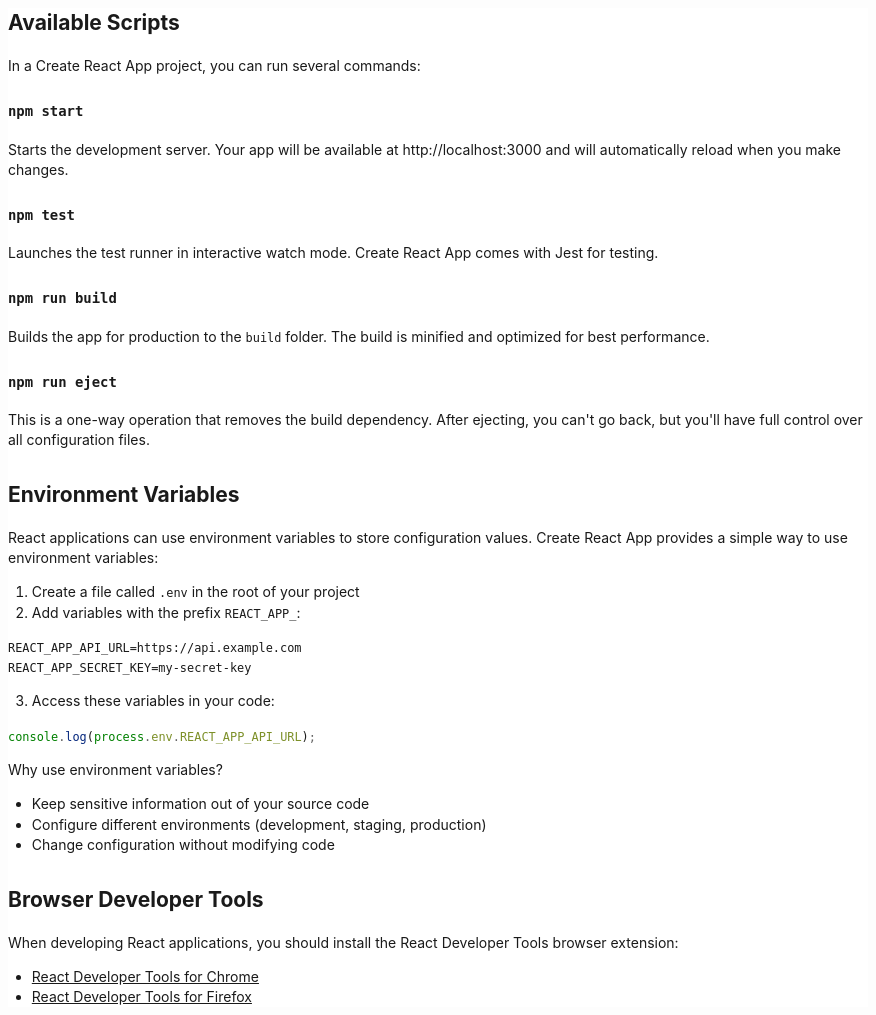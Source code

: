 ## Available Scripts

In a Create React App project, you can run several commands:

### `npm start`

Starts the development server. Your app will be available at http://localhost:3000 and will automatically reload when you make changes.

### `npm test`

Launches the test runner in interactive watch mode. Create React App comes with Jest for testing.

### `npm run build`

Builds the app for production to the `build` folder. The build is minified and optimized for best performance.

### `npm run eject`

This is a one-way operation that removes the build dependency. After ejecting, you can't go back, but you'll have full control over all configuration files.

## Environment Variables

React applications can use environment variables to store configuration values. Create React App provides a simple way to use environment variables:

1. Create a file called `.env` in the root of your project
2. Add variables with the prefix `REACT_APP_`:

```
REACT_APP_API_URL=https://api.example.com
REACT_APP_SECRET_KEY=my-secret-key
```

3. Access these variables in your code:

```jsx
console.log(process.env.REACT_APP_API_URL);
```

Why use environment variables?
- Keep sensitive information out of your source code
- Configure different environments (development, staging, production)
- Change configuration without modifying code

## Browser Developer Tools

When developing React applications, you should install the React Developer Tools browser extension:

- [React Developer Tools for Chrome](https://chrome.google.com/webstore/detail/react-developer-tools/fmkadmapgofadopljbjfkapdkoienihi)
- [React Developer Tools for Firefox](https://addons.mozilla.org/en-US/firefox/addon/react-devtools/)
